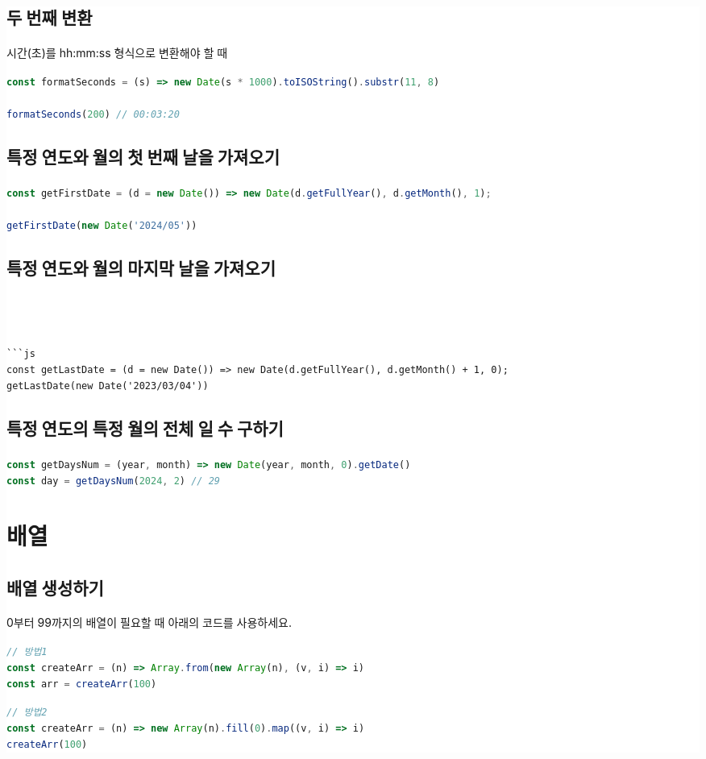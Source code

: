 ## 두 번째 변환

시간(초)를 hh:mm:ss 형식으로 변환해야 할 때



```js
const formatSeconds = (s) => new Date(s * 1000).toISOString().substr(11, 8)

formatSeconds(200) // 00:03:20
```

## 특정 연도와 월의 첫 번째 날을 가져오기

```js
const getFirstDate = (d = new Date()) => new Date(d.getFullYear(), d.getMonth(), 1);

getFirstDate(new Date('2024/05')) 
```

## 특정 연도와 월의 마지막 날을 가져오기
```



```js
const getLastDate = (d = new Date()) => new Date(d.getFullYear(), d.getMonth() + 1, 0);
getLastDate(new Date('2023/03/04')) 
```

## 특정 연도의 특정 월의 전체 일 수 구하기

```js
const getDaysNum = (year, month) => new Date(year, month, 0).getDate()  
const day = getDaysNum(2024, 2) // 29
```

# 배열



## 배열 생성하기

0부터 99까지의 배열이 필요할 때 아래의 코드를 사용하세요.

```js
// 방법1
const createArr = (n) => Array.from(new Array(n), (v, i) => i)
const arr = createArr(100)
```

```js
// 방법2
const createArr = (n) => new Array(n).fill(0).map((v, i) => i)
createArr(100)
```
